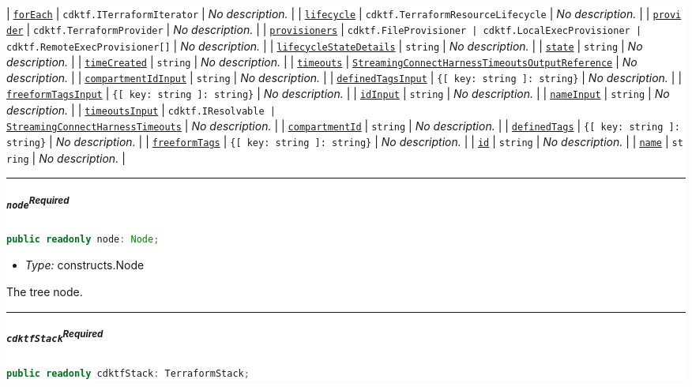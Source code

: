 | <code><a href="#rhizo-co-terraform-provider-oci.streamingConnectHarness.StreamingConnectHarness.property.forEach">forEach</a></code> | <code>cdktf.ITerraformIterator</code> | *No description.* |
| <code><a href="#rhizo-co-terraform-provider-oci.streamingConnectHarness.StreamingConnectHarness.property.lifecycle">lifecycle</a></code> | <code>cdktf.TerraformResourceLifecycle</code> | *No description.* |
| <code><a href="#rhizo-co-terraform-provider-oci.streamingConnectHarness.StreamingConnectHarness.property.provider">provider</a></code> | <code>cdktf.TerraformProvider</code> | *No description.* |
| <code><a href="#rhizo-co-terraform-provider-oci.streamingConnectHarness.StreamingConnectHarness.property.provisioners">provisioners</a></code> | <code>cdktf.FileProvisioner \| cdktf.LocalExecProvisioner \| cdktf.RemoteExecProvisioner[]</code> | *No description.* |
| <code><a href="#rhizo-co-terraform-provider-oci.streamingConnectHarness.StreamingConnectHarness.property.lifecycleStateDetails">lifecycleStateDetails</a></code> | <code>string</code> | *No description.* |
| <code><a href="#rhizo-co-terraform-provider-oci.streamingConnectHarness.StreamingConnectHarness.property.state">state</a></code> | <code>string</code> | *No description.* |
| <code><a href="#rhizo-co-terraform-provider-oci.streamingConnectHarness.StreamingConnectHarness.property.timeCreated">timeCreated</a></code> | <code>string</code> | *No description.* |
| <code><a href="#rhizo-co-terraform-provider-oci.streamingConnectHarness.StreamingConnectHarness.property.timeouts">timeouts</a></code> | <code><a href="#rhizo-co-terraform-provider-oci.streamingConnectHarness.StreamingConnectHarnessTimeoutsOutputReference">StreamingConnectHarnessTimeoutsOutputReference</a></code> | *No description.* |
| <code><a href="#rhizo-co-terraform-provider-oci.streamingConnectHarness.StreamingConnectHarness.property.compartmentIdInput">compartmentIdInput</a></code> | <code>string</code> | *No description.* |
| <code><a href="#rhizo-co-terraform-provider-oci.streamingConnectHarness.StreamingConnectHarness.property.definedTagsInput">definedTagsInput</a></code> | <code>{[ key: string ]: string}</code> | *No description.* |
| <code><a href="#rhizo-co-terraform-provider-oci.streamingConnectHarness.StreamingConnectHarness.property.freeformTagsInput">freeformTagsInput</a></code> | <code>{[ key: string ]: string}</code> | *No description.* |
| <code><a href="#rhizo-co-terraform-provider-oci.streamingConnectHarness.StreamingConnectHarness.property.idInput">idInput</a></code> | <code>string</code> | *No description.* |
| <code><a href="#rhizo-co-terraform-provider-oci.streamingConnectHarness.StreamingConnectHarness.property.nameInput">nameInput</a></code> | <code>string</code> | *No description.* |
| <code><a href="#rhizo-co-terraform-provider-oci.streamingConnectHarness.StreamingConnectHarness.property.timeoutsInput">timeoutsInput</a></code> | <code>cdktf.IResolvable \| <a href="#rhizo-co-terraform-provider-oci.streamingConnectHarness.StreamingConnectHarnessTimeouts">StreamingConnectHarnessTimeouts</a></code> | *No description.* |
| <code><a href="#rhizo-co-terraform-provider-oci.streamingConnectHarness.StreamingConnectHarness.property.compartmentId">compartmentId</a></code> | <code>string</code> | *No description.* |
| <code><a href="#rhizo-co-terraform-provider-oci.streamingConnectHarness.StreamingConnectHarness.property.definedTags">definedTags</a></code> | <code>{[ key: string ]: string}</code> | *No description.* |
| <code><a href="#rhizo-co-terraform-provider-oci.streamingConnectHarness.StreamingConnectHarness.property.freeformTags">freeformTags</a></code> | <code>{[ key: string ]: string}</code> | *No description.* |
| <code><a href="#rhizo-co-terraform-provider-oci.streamingConnectHarness.StreamingConnectHarness.property.id">id</a></code> | <code>string</code> | *No description.* |
| <code><a href="#rhizo-co-terraform-provider-oci.streamingConnectHarness.StreamingConnectHarness.property.name">name</a></code> | <code>string</code> | *No description.* |

---

##### `node`<sup>Required</sup> <a name="node" id="rhizo-co-terraform-provider-oci.streamingConnectHarness.StreamingConnectHarness.property.node"></a>

```typescript
public readonly node: Node;
```

- *Type:* constructs.Node

The tree node.

---

##### `cdktfStack`<sup>Required</sup> <a name="cdktfStack" id="rhizo-co-terraform-provider-oci.streamingConnectHarness.StreamingConnectHarness.property.cdktfStack"></a>

```typescript
public readonly cdktfStack: TerraformStack;
```
